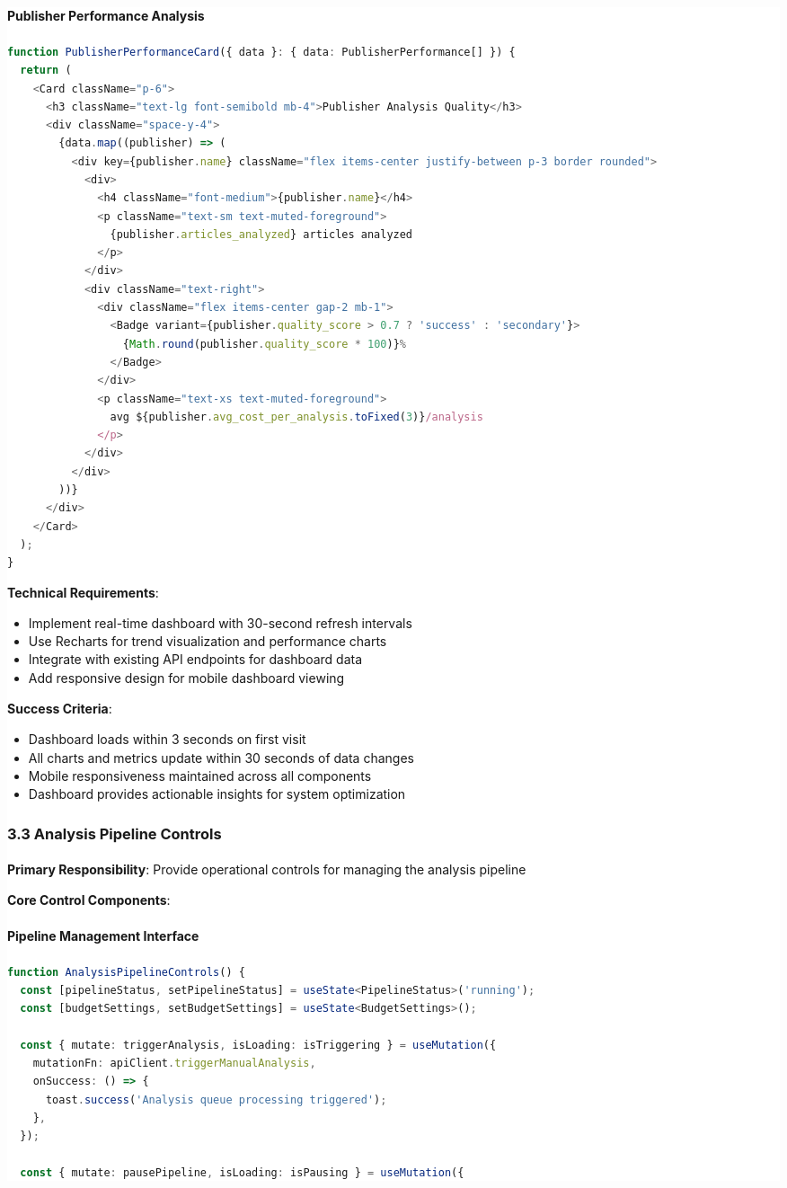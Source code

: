 #### Publisher Performance Analysis
```typescript
function PublisherPerformanceCard({ data }: { data: PublisherPerformance[] }) {
  return (
    <Card className="p-6">
      <h3 className="text-lg font-semibold mb-4">Publisher Analysis Quality</h3>
      <div className="space-y-4">
        {data.map((publisher) => (
          <div key={publisher.name} className="flex items-center justify-between p-3 border rounded">
            <div>
              <h4 className="font-medium">{publisher.name}</h4>
              <p className="text-sm text-muted-foreground">
                {publisher.articles_analyzed} articles analyzed
              </p>
            </div>
            <div className="text-right">
              <div className="flex items-center gap-2 mb-1">
                <Badge variant={publisher.quality_score > 0.7 ? 'success' : 'secondary'}>
                  {Math.round(publisher.quality_score * 100)}%
                </Badge>
              </div>
              <p className="text-xs text-muted-foreground">
                avg ${publisher.avg_cost_per_analysis.toFixed(3)}/analysis
              </p>
            </div>
          </div>
        ))}
      </div>
    </Card>
  );
}
```

**Technical Requirements**:
- Implement real-time dashboard with 30-second refresh intervals
- Use Recharts for trend visualization and performance charts
- Integrate with existing API endpoints for dashboard data
- Add responsive design for mobile dashboard viewing

**Success Criteria**:
- Dashboard loads within 3 seconds on first visit
- All charts and metrics update within 30 seconds of data changes
- Mobile responsiveness maintained across all components
- Dashboard provides actionable insights for system optimization

### 3.3 Analysis Pipeline Controls
**Primary Responsibility**: Provide operational controls for managing the analysis pipeline

**Core Control Components**:

#### Pipeline Management Interface
```typescript
function AnalysisPipelineControls() {
  const [pipelineStatus, setPipelineStatus] = useState<PipelineStatus>('running');
  const [budgetSettings, setBudgetSettings] = useState<BudgetSettings>();

  const { mutate: triggerAnalysis, isLoading: isTriggering } = useMutation({
    mutationFn: apiClient.triggerManualAnalysis,
    onSuccess: () => {
      toast.success('Analysis queue processing triggered');
    },
  });

  const { mutate: pausePipeline, isLoading: isPausing } = useMutation({
```
